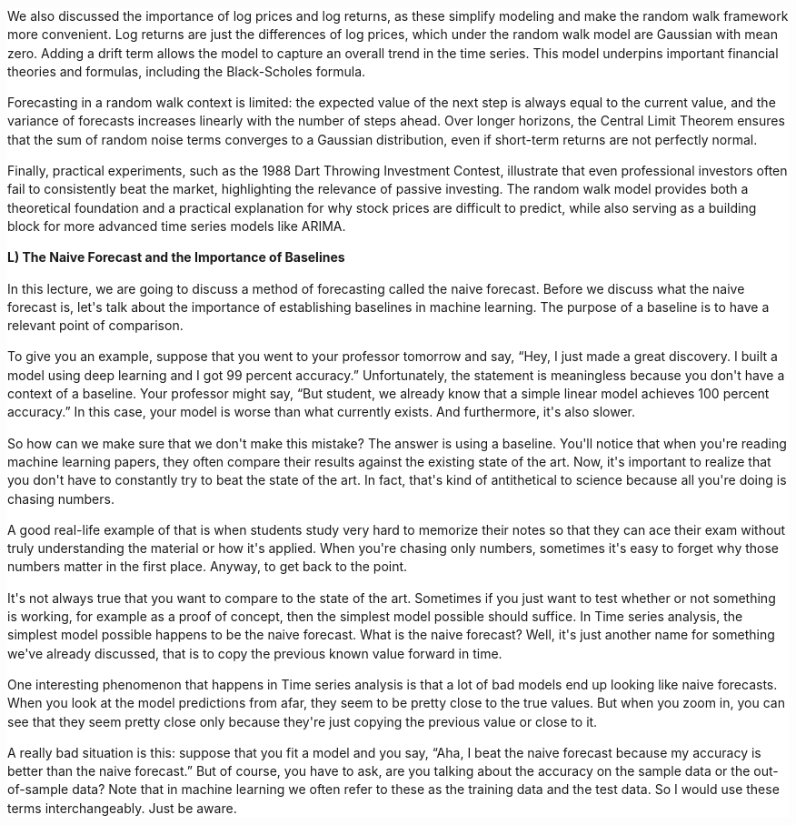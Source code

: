 We also discussed the importance of log prices and log returns, as these simplify modeling and make the random walk framework more convenient. Log returns are just the differences of log prices, which under the random walk model are Gaussian with mean zero. Adding a drift term allows the model to capture an overall trend in the time series. This model underpins important financial theories and formulas, including the Black-Scholes formula.

Forecasting in a random walk context is limited: the expected value of the next step is always equal to the current value, and the variance of forecasts increases linearly with the number of steps ahead. Over longer horizons, the Central Limit Theorem ensures that the sum of random noise terms converges to a Gaussian distribution, even if short-term returns are not perfectly normal.

Finally, practical experiments, such as the 1988 Dart Throwing Investment Contest, illustrate that even professional investors often fail to consistently beat the market, highlighting the relevance of passive investing. The random walk model provides both a theoretical foundation and a practical explanation for why stock prices are difficult to predict, while also serving as a building block for more advanced time series models like ARIMA.

**L) The Naive Forecast and the Importance of Baselines**

In this lecture, we are going to discuss a method of forecasting called the naive forecast. Before we discuss what the naive forecast is, let's talk about the importance of establishing baselines in machine learning. The purpose of a baseline is to have a relevant point of comparison.

To give you an example, suppose that you went to your professor tomorrow and say, “Hey, I just made a great discovery. I built a model using deep learning and I got 99 percent accuracy.” Unfortunately, the statement is meaningless because you don't have a context of a baseline. Your professor might say, “But student, we already know that a simple linear model achieves 100 percent accuracy.” In this case, your model is worse than what currently exists. And furthermore, it's also slower.

So how can we make sure that we don't make this mistake? The answer is using a baseline. You'll notice that when you're reading machine learning papers, they often compare their results against the existing state of the art. Now, it's important to realize that you don't have to constantly try to beat the state of the art. In fact, that's kind of antithetical to science because all you're doing is chasing numbers.

A good real-life example of that is when students study very hard to memorize their notes so that they can ace their exam without truly understanding the material or how it's applied. When you're chasing only numbers, sometimes it's easy to forget why those numbers matter in the first place. Anyway, to get back to the point.

It's not always true that you want to compare to the state of the art. Sometimes if you just want to test whether or not something is working, for example as a proof of concept, then the simplest model possible should suffice. In Time series analysis, the simplest model possible happens to be the naive forecast. What is the naive forecast? Well, it's just another name for something we've already discussed, that is to copy the previous known value forward in time.

One interesting phenomenon that happens in Time series analysis is that a lot of bad models end up looking like naive forecasts. When you look at the model predictions from afar, they seem to be pretty close to the true values. But when you zoom in, you can see that they seem pretty close only because they're just copying the previous value or close to it.

A really bad situation is this: suppose that you fit a model and you say, “Aha, I beat the naive forecast because my accuracy is better than the naive forecast.” But of course, you have to ask, are you talking about the accuracy on the sample data or the out-of-sample data? Note that in machine learning we often refer to these as the training data and the test data. So I would use these terms interchangeably. Just be aware.
